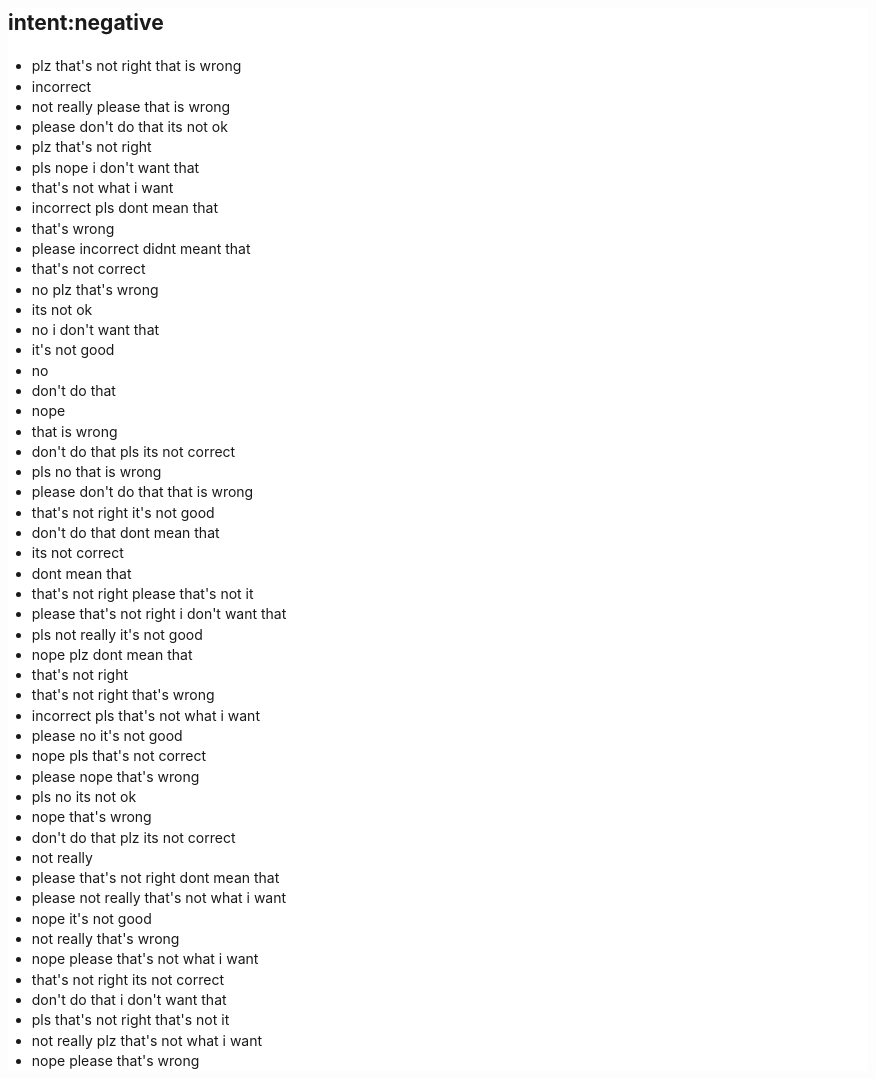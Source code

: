 ## intent:negative
- plz that's not right that is wrong
- incorrect
- not really please that is wrong
- please don't do that its not ok
- plz that's not right
- pls nope i don't want that
- that's not what i want
- incorrect pls dont mean that
- that's wrong
- please incorrect didnt meant that
- that's not correct
- no plz that's wrong
- its not ok
- no i don't want that
- it's not good
- no
- don't do that
- nope
- that is wrong
- don't do that pls its not correct
- pls no that is wrong
- please don't do that that is wrong
- that's not right it's not good
- don't do that dont mean that
- its not correct
- dont mean that
- that's not right please that's not it
- please that's not right i don't want that
- pls not really it's not good
- nope plz dont mean that
- that's not right
- that's not right that's wrong
- incorrect pls that's not what i want
- please no it's not good
- nope pls that's not correct
- please nope that's wrong
- pls no its not ok
- nope that's wrong
- don't do that plz its not correct
- not really
- please that's not right dont mean that
- please not really that's not what i want
- nope it's not good
- not really that's wrong
- nope please that's not what i want
- that's not right its not correct
- don't do that i don't want that
- pls that's not right that's not it
- not really plz that's not what i want
- nope please that's wrong
